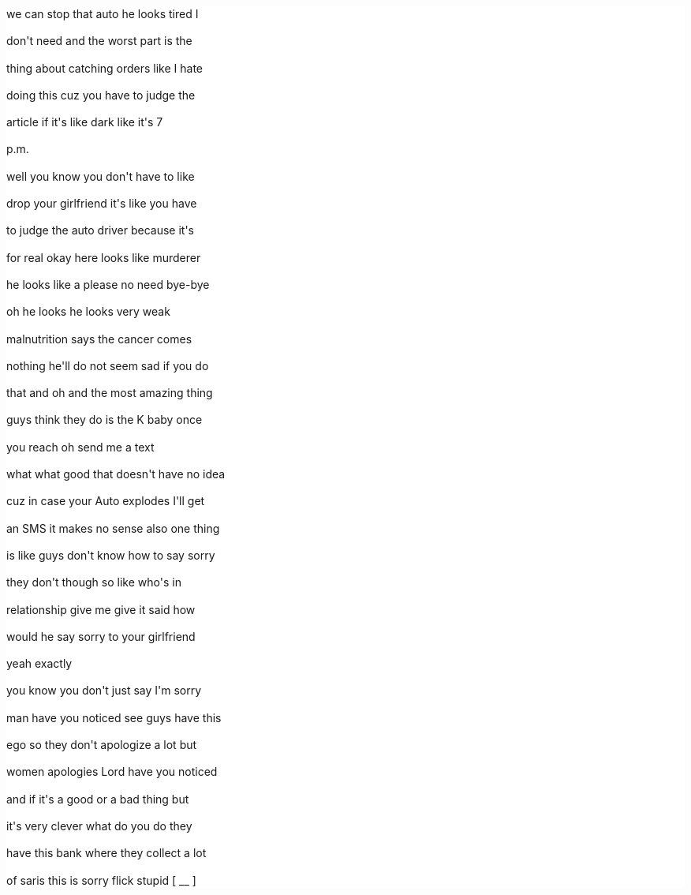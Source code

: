 we can stop that auto he looks tired I

don't need and the worst part is the

thing about catching orders like I hate

doing this cuz you have to judge the

article if it's like dark like it's 7

p.m.

well you know you don't have to like

drop your girlfriend it's like you have

to judge the auto driver because it's

for real okay here looks like murderer

he looks like a please no need bye-bye

oh he looks he looks very weak

malnutrition says the cancer comes

nothing he'll do not seem sad if you do

that and oh and the most amazing thing

guys think they do is the K baby once

you reach oh send me a text

what what good that doesn't have no idea

cuz in case your Auto explodes I'll get

an SMS it makes no sense also one thing

is like guys don't know how to say sorry

they don't though so like who's in

relationship give me give it said how

would he say sorry to your girlfriend

yeah exactly

you know you don't just say I'm sorry

man have you noticed see guys have this

ego so they don't apologize a lot but

women apologies Lord have you noticed

and if it's a good or a bad thing but

it's very clever what do you do they

have this bank where they collect a lot

of saris this is sorry flick stupid [ __ ]

